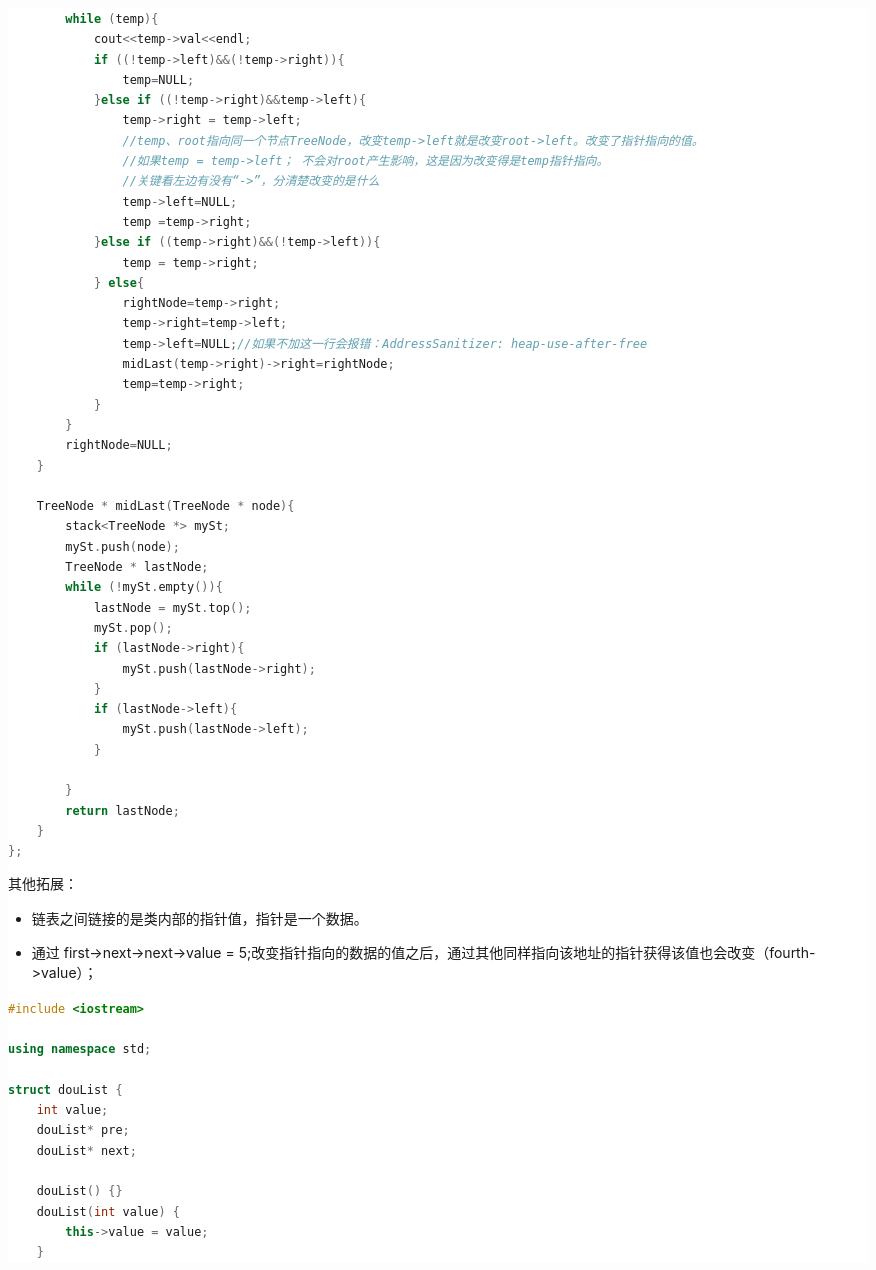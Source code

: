 ```c++
        while (temp){
            cout<<temp->val<<endl;
            if ((!temp->left)&&(!temp->right)){
                temp=NULL;
            }else if ((!temp->right)&&temp->left){
                temp->right = temp->left;
                //temp、root指向同一个节点TreeNode，改变temp->left就是改变root->left。改变了指针指向的值。
                //如果temp = temp->left； 不会对root产生影响，这是因为改变得是temp指针指向。
                //关键看左边有没有“->”，分清楚改变的是什么
                temp->left=NULL;
                temp =temp->right;
            }else if ((temp->right)&&(!temp->left)){
                temp = temp->right;
            } else{
                rightNode=temp->right;
                temp->right=temp->left;
                temp->left=NULL;//如果不加这一行会报错：AddressSanitizer: heap-use-after-free
                midLast(temp->right)->right=rightNode;
                temp=temp->right;
            }
        }
        rightNode=NULL;
    }

    TreeNode * midLast(TreeNode * node){
        stack<TreeNode *> mySt;
        mySt.push(node);
        TreeNode * lastNode;
        while (!mySt.empty()){
            lastNode = mySt.top();
            mySt.pop();
            if (lastNode->right){
                mySt.push(lastNode->right);
            }
            if (lastNode->left){
                mySt.push(lastNode->left);
            }

        }
        return lastNode;
    }
};
```



其他拓展：

- 链表之间链接的是类内部的指针值，指针是一个数据。

- 通过 first->next->next->value = 5;改变指针指向的数据的值之后，通过其他同样指向该地址的指针获得该值也会改变（fourth->value）；

```c++
#include <iostream>

using namespace std;

struct douList {
    int value;
    douList* pre;
    douList* next;

    douList() {}
    douList(int value) {
        this->value = value;
    }
```